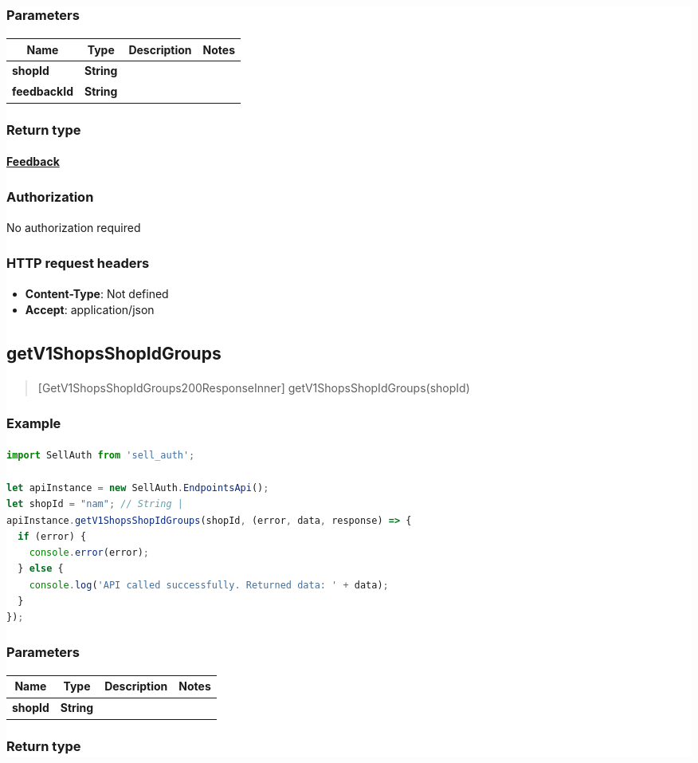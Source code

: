 ### Parameters


Name | Type | Description  | Notes
------------- | ------------- | ------------- | -------------
 **shopId** | **String**|  | 
 **feedbackId** | **String**|  | 

### Return type

[**Feedback**](Feedback.md)

### Authorization

No authorization required

### HTTP request headers

- **Content-Type**: Not defined
- **Accept**: application/json


## getV1ShopsShopIdGroups

> [GetV1ShopsShopIdGroups200ResponseInner] getV1ShopsShopIdGroups(shopId)





### Example

```javascript
import SellAuth from 'sell_auth';

let apiInstance = new SellAuth.EndpointsApi();
let shopId = "nam"; // String | 
apiInstance.getV1ShopsShopIdGroups(shopId, (error, data, response) => {
  if (error) {
    console.error(error);
  } else {
    console.log('API called successfully. Returned data: ' + data);
  }
});
```

### Parameters


Name | Type | Description  | Notes
------------- | ------------- | ------------- | -------------
 **shopId** | **String**|  | 

### Return type
